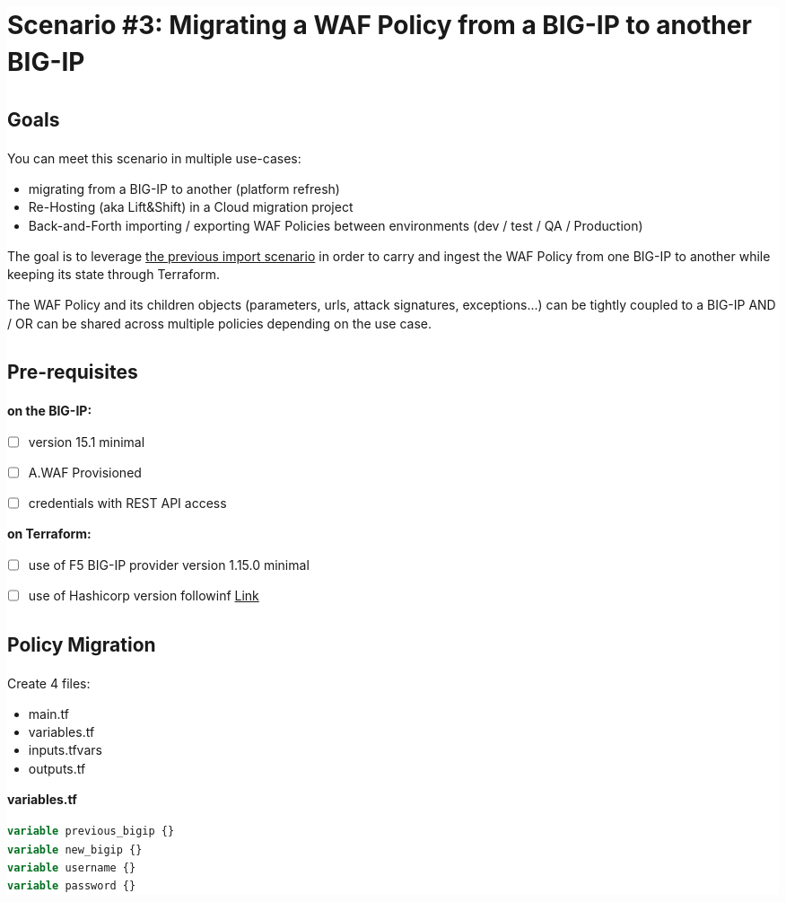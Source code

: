 # Scenario #3: Migrating a WAF Policy from a BIG-IP to another BIG-IP

## Goals

You can meet this scenario in multiple use-cases:
 - migrating from a BIG-IP to another (platform refresh)
 - Re-Hosting (aka Lift&Shift) in a Cloud migration project
 - Back-and-Forth importing / exporting WAF Policies between environments (dev / test / QA / Production)

The goal is to leverage [the previous import scenario](https://github.com/fchmainy/awaf_tf_docs/blob/main/2.import/README.md) in order to carry and ingest the WAF Policy from one BIG-IP to another while keeping its state through Terraform.


The WAF Policy and its children objects (parameters, urls, attack signatures, exceptions...) can be tightly coupled to a BIG-IP AND / OR can be shared across multiple policies depending on the use case.



## Pre-requisites

**on the BIG-IP:**

 - [ ] version 15.1 minimal
 - [ ] A.WAF Provisioned
 - [ ] credentials with REST API access


**on Terraform:**

 - [ ] use of F5 BIG-IP provider version 1.15.0 minimal
 - [ ] use of Hashicorp version followinf [Link](https://clouddocs.f5.com/products/orchestration/terraform/latest/userguide/overview.html#releases-and-versioning)



## Policy Migration

Create 4 files:
- main.tf
- variables.tf
- inputs.tfvars
- outputs.tf


**variables.tf**
```terraform
variable previous_bigip {}
variable new_bigip {}
variable username {}
variable password {}
```
